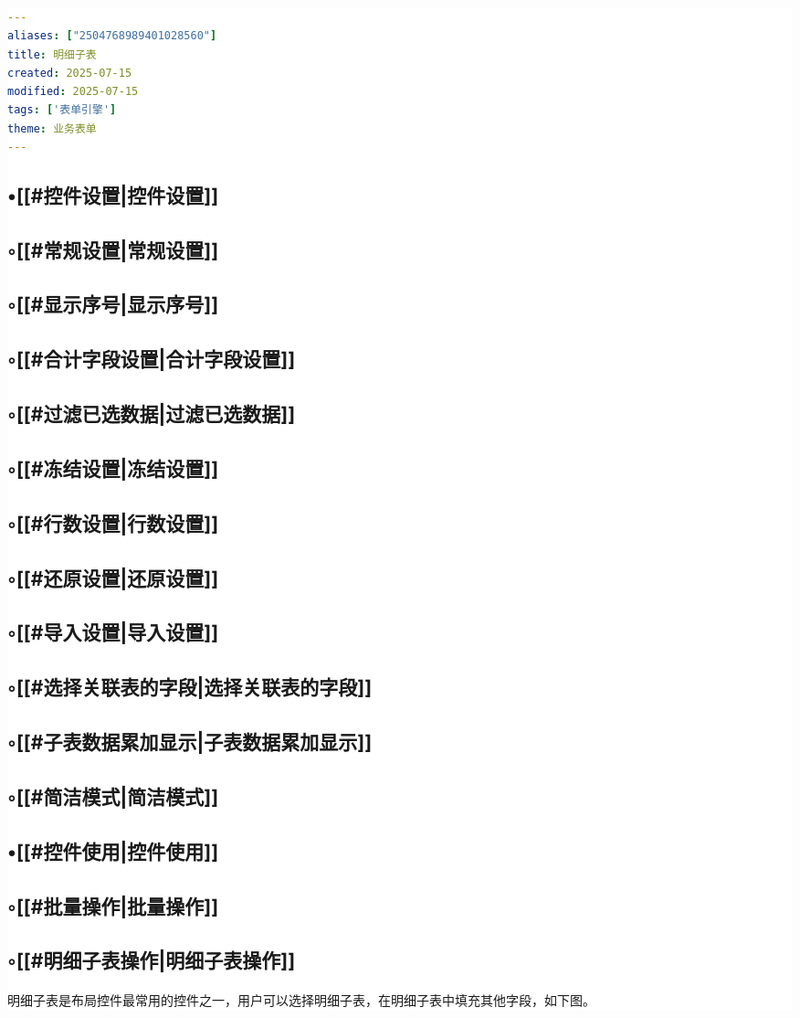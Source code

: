 ```yaml
---
aliases: ["2504768989401028560"]
title: 明细子表
created: 2025-07-15
modified: 2025-07-15
tags: ['表单引擎']
theme: 业务表单
---
```


## •[[#控件设置|控件设置]]

## ◦[[#常规设置|常规设置]]

## ◦[[#显示序号|显示序号]]

## ◦[[#合计字段设置|合计字段设置]]

## ◦[[#过滤已选数据|过滤已选数据]]

## ◦[[#冻结设置|冻结设置]]

## ◦[[#行数设置|行数设置]]

## ◦[[#还原设置|还原设置]]

## ◦[[#导入设置|导入设置]]

## ◦[[#选择关联表的字段|选择关联表的字段]]

## ◦[[#子表数据累加显示|子表数据累加显示]]

## ◦[[#简洁模式|简洁模式]]

## •[[#控件使用|控件使用]]

## ◦[[#批量操作|批量操作]]

## ◦[[#明细子表操作|明细子表操作]]

明细子表是布局控件最常用的控件之一，用户可以选择明细子表，在明细子表中填充其他字段，如下图。
